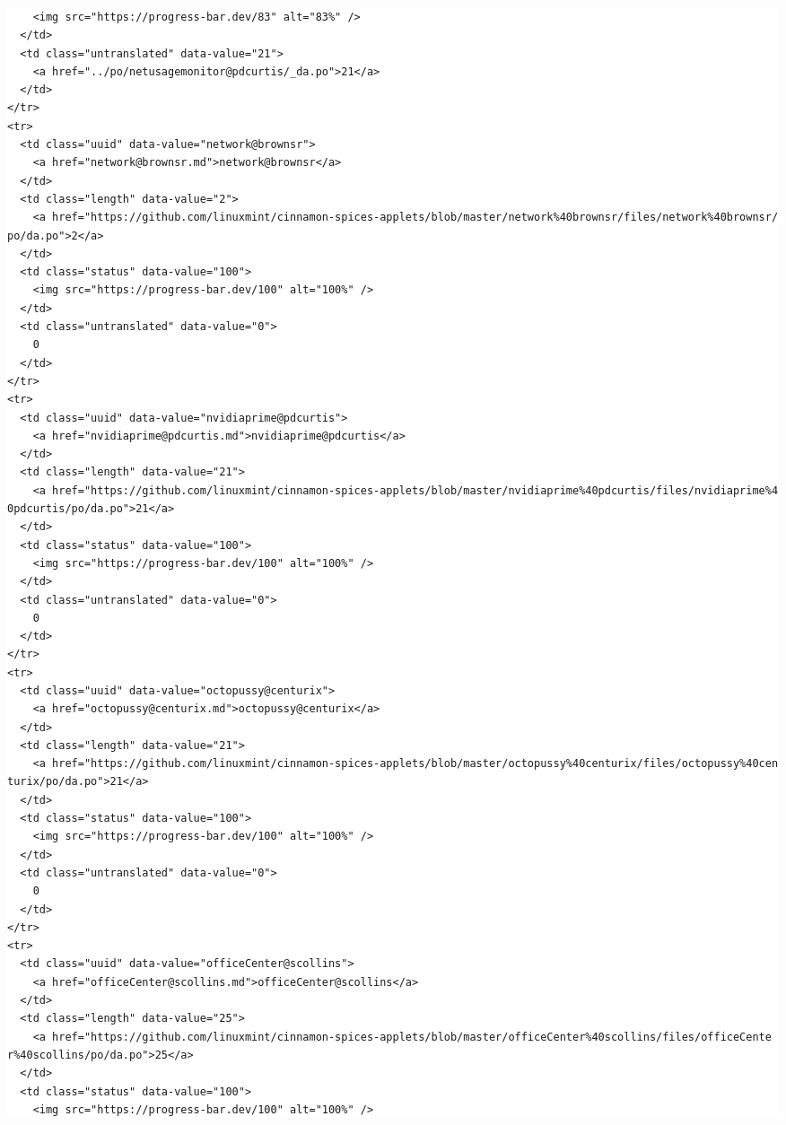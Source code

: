         <img src="https://progress-bar.dev/83" alt="83%" />
      </td>
      <td class="untranslated" data-value="21">
        <a href="../po/netusagemonitor@pdcurtis/_da.po">21</a>
      </td>
    </tr>
    <tr>
      <td class="uuid" data-value="network@brownsr">
        <a href="network@brownsr.md">network@brownsr</a>
      </td>
      <td class="length" data-value="2">
        <a href="https://github.com/linuxmint/cinnamon-spices-applets/blob/master/network%40brownsr/files/network%40brownsr/po/da.po">2</a>
      </td>
      <td class="status" data-value="100">
        <img src="https://progress-bar.dev/100" alt="100%" />
      </td>
      <td class="untranslated" data-value="0">
        0
      </td>
    </tr>
    <tr>
      <td class="uuid" data-value="nvidiaprime@pdcurtis">
        <a href="nvidiaprime@pdcurtis.md">nvidiaprime@pdcurtis</a>
      </td>
      <td class="length" data-value="21">
        <a href="https://github.com/linuxmint/cinnamon-spices-applets/blob/master/nvidiaprime%40pdcurtis/files/nvidiaprime%40pdcurtis/po/da.po">21</a>
      </td>
      <td class="status" data-value="100">
        <img src="https://progress-bar.dev/100" alt="100%" />
      </td>
      <td class="untranslated" data-value="0">
        0
      </td>
    </tr>
    <tr>
      <td class="uuid" data-value="octopussy@centurix">
        <a href="octopussy@centurix.md">octopussy@centurix</a>
      </td>
      <td class="length" data-value="21">
        <a href="https://github.com/linuxmint/cinnamon-spices-applets/blob/master/octopussy%40centurix/files/octopussy%40centurix/po/da.po">21</a>
      </td>
      <td class="status" data-value="100">
        <img src="https://progress-bar.dev/100" alt="100%" />
      </td>
      <td class="untranslated" data-value="0">
        0
      </td>
    </tr>
    <tr>
      <td class="uuid" data-value="officeCenter@scollins">
        <a href="officeCenter@scollins.md">officeCenter@scollins</a>
      </td>
      <td class="length" data-value="25">
        <a href="https://github.com/linuxmint/cinnamon-spices-applets/blob/master/officeCenter%40scollins/files/officeCenter%40scollins/po/da.po">25</a>
      </td>
      <td class="status" data-value="100">
        <img src="https://progress-bar.dev/100" alt="100%" />